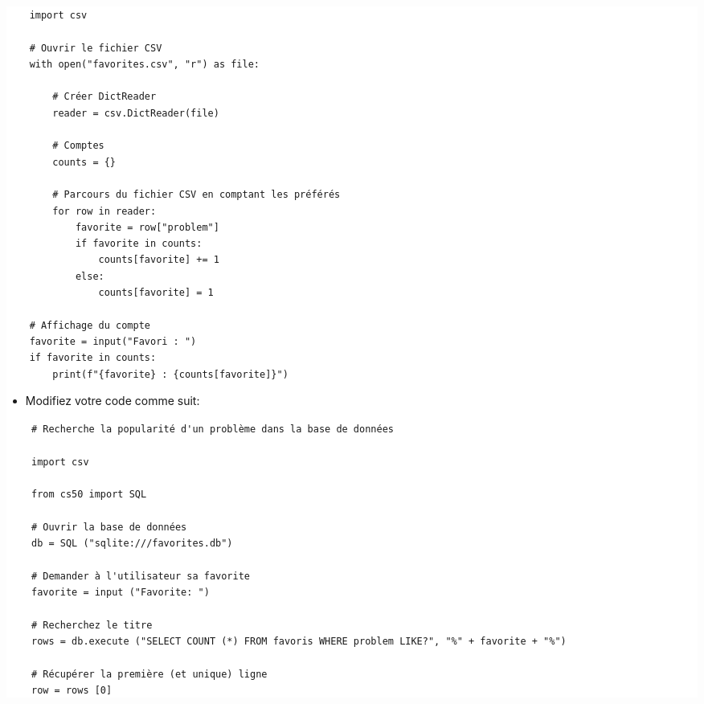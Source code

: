         import csv
        
        # Ouvrir le fichier CSV
        with open("favorites.csv", "r") as file:
        
            # Créer DictReader
            reader = csv.DictReader(file)
        
            # Comptes
            counts = {}
        
            # Parcours du fichier CSV en comptant les préférés
            for row in reader:
                favorite = row["problem"]
                if favorite in counts:
                    counts[favorite] += 1
                else:
                    counts[favorite] = 1
        
        # Affichage du compte
        favorite = input("Favori : ")
        if favorite in counts:
            print(f"{favorite} : {counts[favorite]}")

*   Modifiez votre code comme suit:

         # Recherche la popularité d'un problème dans la base de données
        
         import csv
        
         from cs50 import SQL
        
         # Ouvrir la base de données
         db = SQL ("sqlite:///favorites.db")
        
         # Demander à l'utilisateur sa favorite
         favorite = input ("Favorite: ")
        
         # Recherchez le titre
         rows = db.execute ("SELECT COUNT (*) FROM favoris WHERE problem LIKE?", "%" + favorite + "%")
        
         # Récupérer la première (et unique) ligne
         row = rows [0]
        